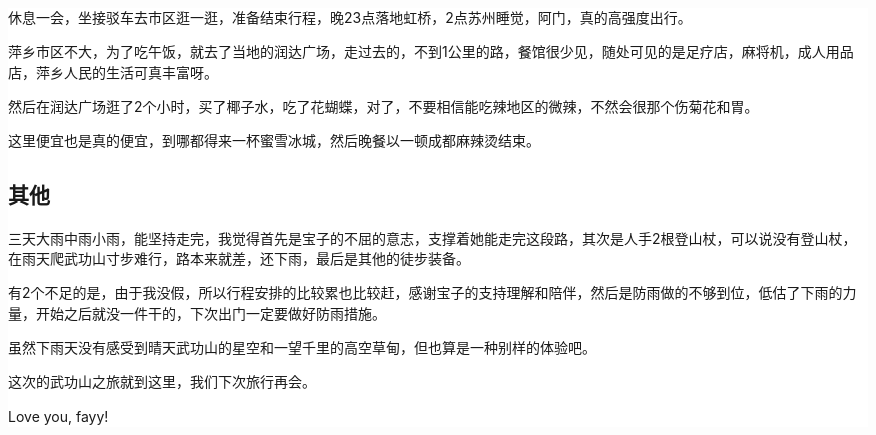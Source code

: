 休息一会，坐接驳车去市区逛一逛，准备结束行程，晚23点落地虹桥，2点苏州睡觉，阿门，真的高强度出行。

萍乡市区不大，为了吃午饭，就去了当地的润达广场，走过去的，不到1公里的路，餐馆很少见，随处可见的是足疗店，麻将机，成人用品店，萍乡人民的生活可真丰富呀。

然后在润达广场逛了2个小时，买了椰子水，吃了花蝴蝶，对了，不要相信能吃辣地区的微辣，不然会很那个伤菊花和胃。

这里便宜也是真的便宜，到哪都得来一杯蜜雪冰城，然后晚餐以一顿成都麻辣烫结束。

## 其他

三天大雨中雨小雨，能坚持走完，我觉得首先是宝子的不屈的意志，支撑着她能走完这段路，其次是人手2根登山杖，可以说没有登山杖，在雨天爬武功山寸步难行，路本来就差，还下雨，最后是其他的徒步装备。

有2个不足的是，由于我没假，所以行程安排的比较累也比较赶，感谢宝子的支持理解和陪伴，然后是防雨做的不够到位，低估了下雨的力量，开始之后就没一件干的，下次出门一定要做好防雨措施。

虽然下雨天没有感受到晴天武功山的星空和一望千里的高空草甸，但也算是一种别样的体验吧。

这次的武功山之旅就到这里，我们下次旅行再会。

Love you, fayy!
